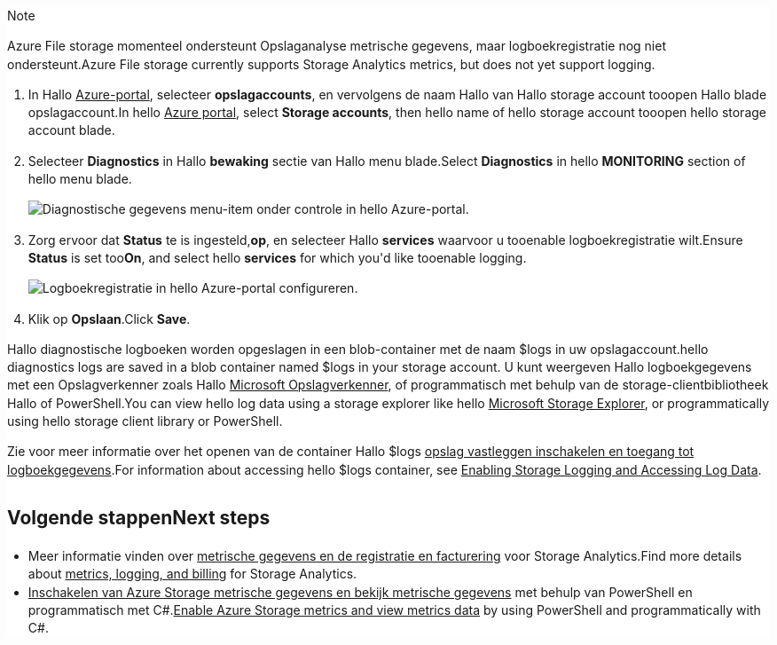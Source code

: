 > [!NOTE]
> <span data-ttu-id="5b64e-193">Azure File storage momenteel ondersteunt Opslaganalyse metrische gegevens, maar logboekregistratie nog niet ondersteunt.</span><span class="sxs-lookup"><span data-stu-id="5b64e-193">Azure File storage currently supports Storage Analytics metrics, but does not yet support logging.</span></span>
>

1. <span data-ttu-id="5b64e-194">In Hallo [Azure-portal](https://portal.azure.com), selecteer **opslagaccounts**, en vervolgens de naam Hallo van Hallo storage account tooopen Hallo blade opslagaccount.</span><span class="sxs-lookup"><span data-stu-id="5b64e-194">In hello [Azure portal](https://portal.azure.com), select **Storage accounts**, then hello name of hello storage account tooopen hello storage account blade.</span></span>
1. <span data-ttu-id="5b64e-195">Selecteer **Diagnostics** in Hallo **bewaking** sectie van Hallo menu blade.</span><span class="sxs-lookup"><span data-stu-id="5b64e-195">Select **Diagnostics** in hello **MONITORING** section of hello menu blade.</span></span>

    ![Diagnostische gegevens menu-item onder controle in hello Azure-portal.](./media/storage-monitor-storage-account/stg-enable-metrics-00.png)
    
1. <span data-ttu-id="5b64e-197">Zorg ervoor dat **Status** te is ingesteld,**op**, en selecteer Hallo **services** waarvoor u tooenable logboekregistratie wilt.</span><span class="sxs-lookup"><span data-stu-id="5b64e-197">Ensure **Status** is set too**On**, and select hello **services** for which you'd like tooenable logging.</span></span>

    ![Logboekregistratie in hello Azure-portal configureren.](./media/storage-monitor-storage-account/stg-enable-logging-01.png)
1. <span data-ttu-id="5b64e-199">Klik op **Opslaan**.</span><span class="sxs-lookup"><span data-stu-id="5b64e-199">Click **Save**.</span></span>

<span data-ttu-id="5b64e-200">Hallo diagnostische logboeken worden opgeslagen in een blob-container met de naam $logs in uw opslagaccount.</span><span class="sxs-lookup"><span data-stu-id="5b64e-200">hello diagnostics logs are saved in a blob container named $logs in your storage account.</span></span> <span data-ttu-id="5b64e-201">U kunt weergeven Hallo logboekgegevens met een Opslagverkenner zoals Hallo [Microsoft Opslagverkenner](http://storageexplorer.com), of programmatisch met behulp van de storage-clientbibliotheek Hallo of PowerShell.</span><span class="sxs-lookup"><span data-stu-id="5b64e-201">You can view hello log data using a storage explorer like hello [Microsoft Storage Explorer](http://storageexplorer.com), or programmatically using hello storage client library or PowerShell.</span></span>

<span data-ttu-id="5b64e-202">Zie voor meer informatie over het openen van de container Hallo $logs [opslag vastleggen inschakelen en toegang tot logboekgegevens](/rest/api/storageservices/enabling-storage-logging-and-accessing-log-data).</span><span class="sxs-lookup"><span data-stu-id="5b64e-202">For information about accessing hello $logs container, see [Enabling Storage Logging and Accessing Log Data](/rest/api/storageservices/enabling-storage-logging-and-accessing-log-data).</span></span>

## <a name="next-steps"></a><span data-ttu-id="5b64e-203">Volgende stappen</span><span class="sxs-lookup"><span data-stu-id="5b64e-203">Next steps</span></span>

* <span data-ttu-id="5b64e-204">Meer informatie vinden over [metrische gegevens en de registratie en facturering](storage-analytics.md) voor Storage Analytics.</span><span class="sxs-lookup"><span data-stu-id="5b64e-204">Find more details about [metrics, logging, and billing](storage-analytics.md) for Storage Analytics.</span></span>
* <span data-ttu-id="5b64e-205">[Inschakelen van Azure Storage metrische gegevens en bekijk metrische gegevens](storage-enable-and-view-metrics.md) met behulp van PowerShell en programmatisch met C#.</span><span class="sxs-lookup"><span data-stu-id="5b64e-205">[Enable Azure Storage metrics and view metrics data](storage-enable-and-view-metrics.md) by using PowerShell and programmatically with C#.</span></span>
